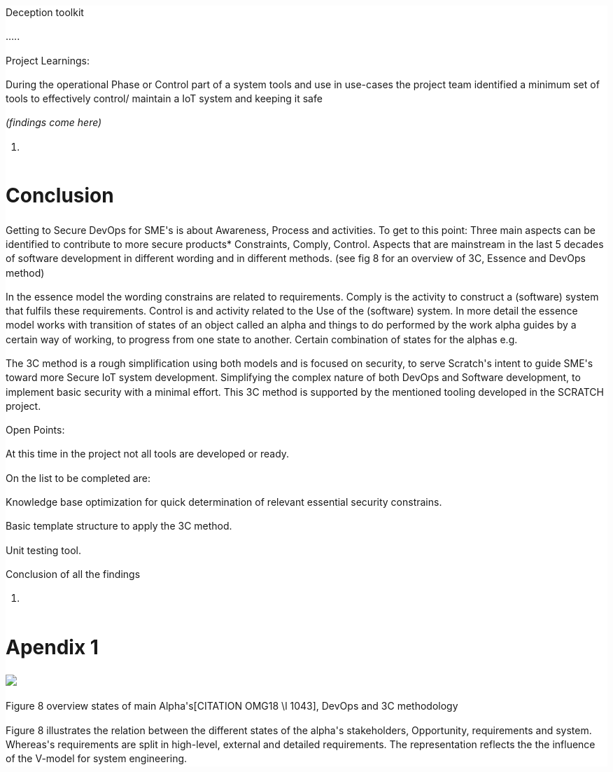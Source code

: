 Deception toolkit

…..

Project Learnings:

During the operational Phase or Control part of a system tools and use in use-cases the project team identified a minimum set of tools to effectively control/ maintain a IoT system and keeping it safe

_(findings come here)_

1.
# Conclusion

Getting to Secure DevOps for SME&#39;s is about Awareness, Process and activities. To get to this point: Three main aspects can be identified to contribute to more secure products\* Constraints, Comply, Control. Aspects that are mainstream in the last 5 decades of software development in different wording and in different methods. (see fig 8 for an overview of 3C, Essence and DevOps method)

In the essence model the wording constrains are related to requirements. Comply is the activity to construct a (software) system that fulfils these requirements. Control is and activity related to the Use of the (software) system. In more detail the essence model works with transition of states of an object called an alpha and things to do performed by the work alpha guides by a certain way of working, to progress from one state to another. Certain combination of states for the alphas e.g.

The 3C method is a rough simplification using both models and is focused on security, to serve Scratch&#39;s intent to guide SME&#39;s toward more Secure IoT system development. Simplifying the complex nature of both DevOps and Software development, to implement basic security with a minimal effort. This 3C method is supported by the mentioned tooling developed in the SCRATCH project.

Open Points:

At this time in the project not all tools are developed or ready.

On the list to be completed are:

Knowledge base optimization for quick determination of relevant essential security constrains.

Basic template structure to apply the 3C method.

Unit testing tool.

Conclusion of all the findings

1.
# Apendix 1

![](RackMultipart20210503-4-1v94np6_html_fed71150def22aa9.jpg)

Figure 8 overview states of main Alpha&#39;s[CITATION OMG18 \l 1043], DevOps and 3C methodology

Figure 8 illustrates the relation between the different states of the alpha&#39;s stakeholders, Opportunity, requirements and system. Whereas&#39;s requirements are split in high-level, external and detailed requirements. The representation reflects the the influence of the V-model for system engineering.
